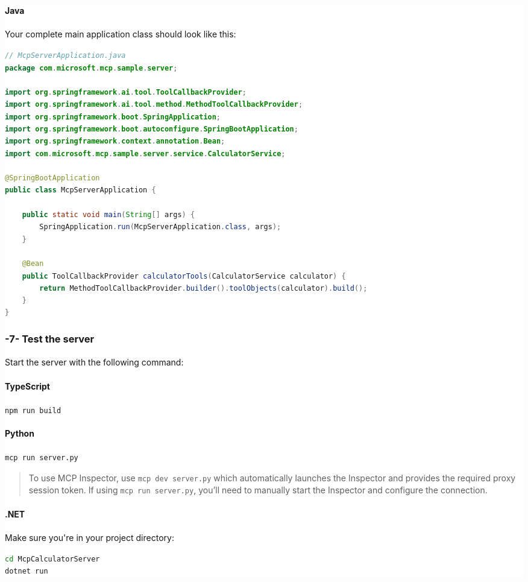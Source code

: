 #### Java

Your complete main application class should look like this:

```java
// McpServerApplication.java
package com.microsoft.mcp.sample.server;

import org.springframework.ai.tool.ToolCallbackProvider;
import org.springframework.ai.tool.method.MethodToolCallbackProvider;
import org.springframework.boot.SpringApplication;
import org.springframework.boot.autoconfigure.SpringBootApplication;
import org.springframework.context.annotation.Bean;
import com.microsoft.mcp.sample.server.service.CalculatorService;

@SpringBootApplication
public class McpServerApplication {

    public static void main(String[] args) {
        SpringApplication.run(McpServerApplication.class, args);
    }
    
    @Bean
    public ToolCallbackProvider calculatorTools(CalculatorService calculator) {
        return MethodToolCallbackProvider.builder().toolObjects(calculator).build();
    }
}
```

### -7- Test the server

Start the server with the following command:

#### TypeScript

```sh
npm run build
```

#### Python

```sh
mcp run server.py
```

> To use MCP Inspector, use `mcp dev server.py` which automatically launches the Inspector and provides the required proxy session token. If using `mcp run server.py`, you’ll need to manually start the Inspector and configure the connection.

#### .NET

Make sure you're in your project directory:

```sh
cd McpCalculatorServer
dotnet run
```

